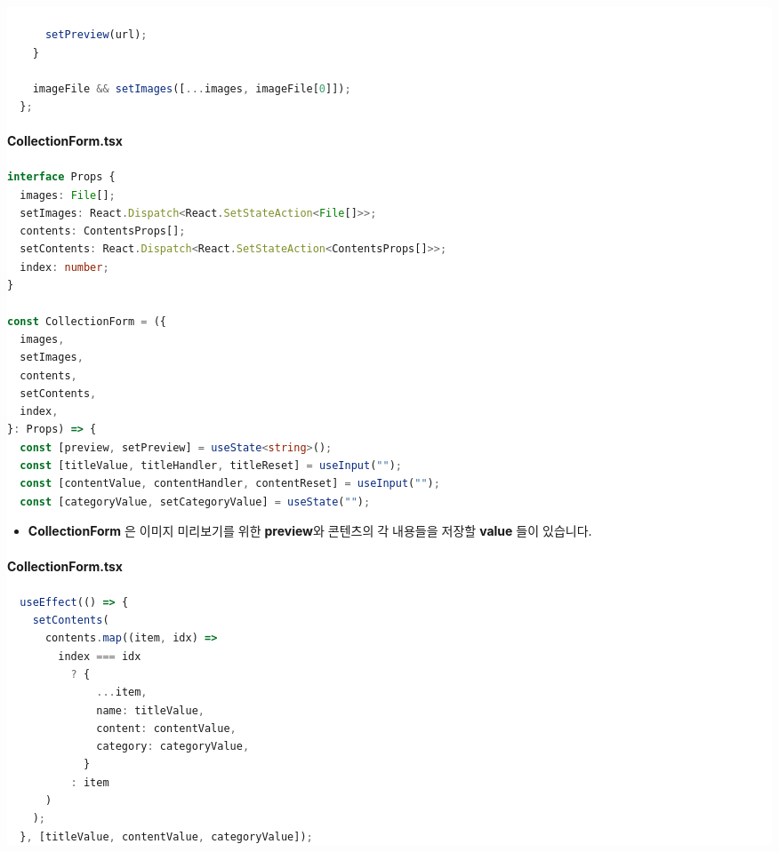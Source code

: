 ```typescript

      setPreview(url);
    }

    imageFile && setImages([...images, imageFile[0]]);
  };
```


#### CollectionForm.tsx

```typescript
interface Props {
  images: File[];
  setImages: React.Dispatch<React.SetStateAction<File[]>>;
  contents: ContentsProps[];
  setContents: React.Dispatch<React.SetStateAction<ContentsProps[]>>;
  index: number;
}

const CollectionForm = ({
  images,
  setImages,
  contents,
  setContents,
  index,
}: Props) => {
  const [preview, setPreview] = useState<string>();
  const [titleValue, titleHandler, titleReset] = useInput("");
  const [contentValue, contentHandler, contentReset] = useInput("");
  const [categoryValue, setCategoryValue] = useState("");
```
- **CollectionForm** 은 이미지 미리보기를 위한 **preview**와 콘텐츠의 각 내용들을 저장할 **value** 들이 있습니다.

#### CollectionForm.tsx

```typescript
  useEffect(() => {
    setContents(
      contents.map((item, idx) =>
        index === idx
          ? {
              ...item,
              name: titleValue,
              content: contentValue,
              category: categoryValue,
            }
          : item
      )
    );
  }, [titleValue, contentValue, categoryValue]);
```

